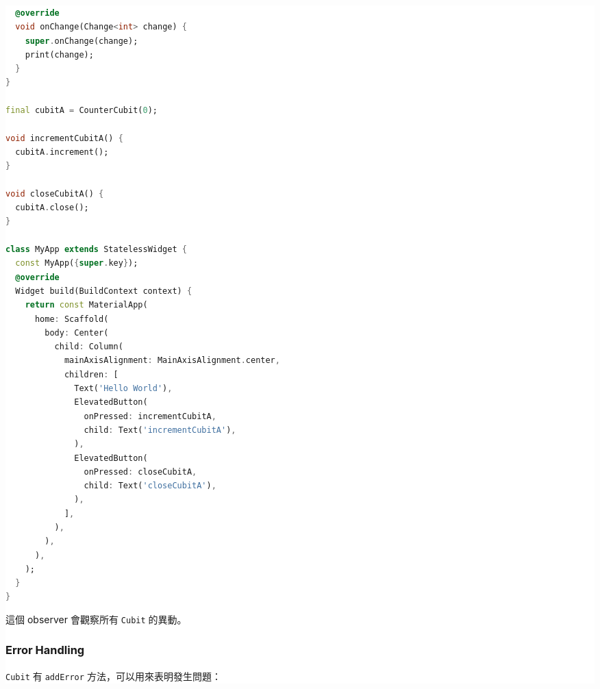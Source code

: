 ```dart
  @override
  void onChange(Change<int> change) {
    super.onChange(change);
    print(change);
  }
}

final cubitA = CounterCubit(0);

void incrementCubitA() {
  cubitA.increment();
}

void closeCubitA() {
  cubitA.close();
}

class MyApp extends StatelessWidget {
  const MyApp({super.key});
  @override
  Widget build(BuildContext context) {
    return const MaterialApp(
      home: Scaffold(
        body: Center(
          child: Column(
            mainAxisAlignment: MainAxisAlignment.center,
            children: [
              Text('Hello World'),
              ElevatedButton(
                onPressed: incrementCubitA,
                child: Text('incrementCubitA'),
              ),
              ElevatedButton(
                onPressed: closeCubitA,
                child: Text('closeCubitA'),
              ),
            ],
          ),
        ),
      ),
    );
  }
}

```

這個 observer 會觀察所有 `Cubit` 的異動。

### Error Handling

`Cubit` 有 `addError` 方法，可以用來表明發生問題：
